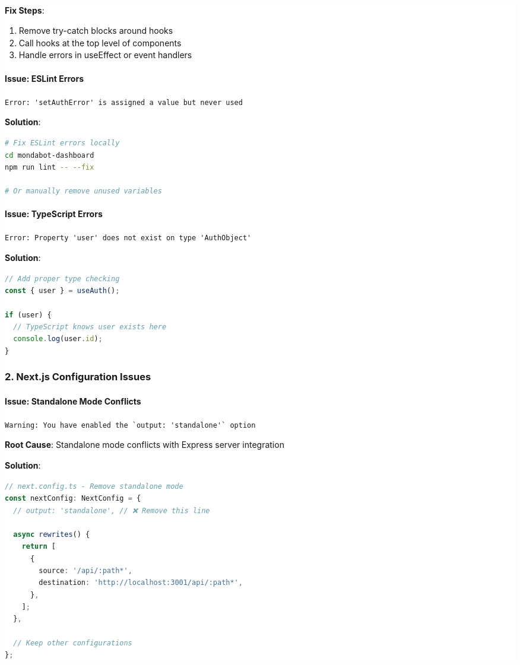 **Fix Steps**:
1. Remove try-catch blocks around hooks
2. Call hooks at the top level of components
3. Handle errors in useEffect or event handlers

#### Issue: ESLint Errors
```
Error: 'setAuthError' is assigned a value but never used
```

**Solution**:
```bash
# Fix ESLint errors locally
cd mondabot-dashboard
npm run lint -- --fix

# Or manually remove unused variables
```

#### Issue: TypeScript Errors
```
Error: Property 'user' does not exist on type 'AuthObject'
```

**Solution**:
```typescript
// Add proper type checking
const { user } = useAuth();

if (user) {
  // TypeScript knows user exists here
  console.log(user.id);
}
```

### 2. Next.js Configuration Issues

#### Issue: Standalone Mode Conflicts
```
Warning: You have enabled the `output: 'standalone'` option
```

**Root Cause**: Standalone mode conflicts with Express server integration

**Solution**:
```typescript
// next.config.ts - Remove standalone mode
const nextConfig: NextConfig = {
  // output: 'standalone', // ❌ Remove this line
  
  async rewrites() {
    return [
      {
        source: '/api/:path*',
        destination: 'http://localhost:3001/api/:path*',
      },
    ];
  },
  
  // Keep other configurations
};
```

